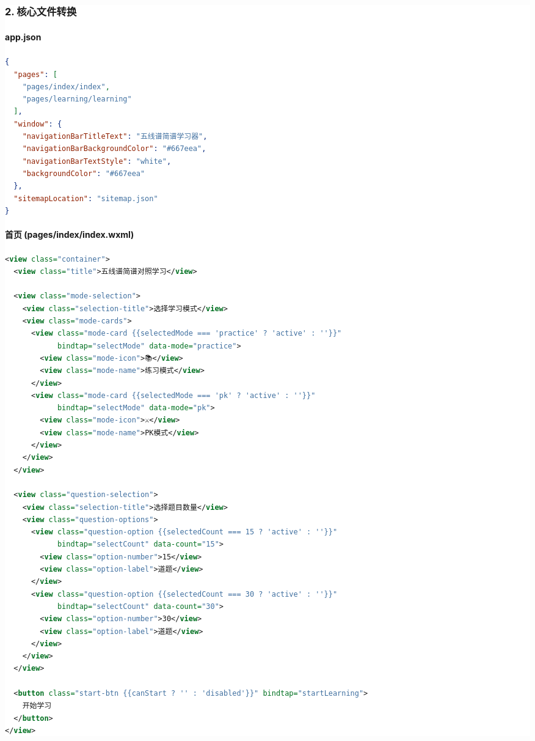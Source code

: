 ### 2. 核心文件转换

#### app.json
```json
{
  "pages": [
    "pages/index/index",
    "pages/learning/learning"
  ],
  "window": {
    "navigationBarTitleText": "五线谱简谱学习器",
    "navigationBarBackgroundColor": "#667eea",
    "navigationBarTextStyle": "white",
    "backgroundColor": "#667eea"
  },
  "sitemapLocation": "sitemap.json"
}
```

#### 首页 (pages/index/index.wxml)
```xml
<view class="container">
  <view class="title">五线谱简谱对照学习</view>
  
  <view class="mode-selection">
    <view class="selection-title">选择学习模式</view>
    <view class="mode-cards">
      <view class="mode-card {{selectedMode === 'practice' ? 'active' : ''}}" 
            bindtap="selectMode" data-mode="practice">
        <view class="mode-icon">📚</view>
        <view class="mode-name">练习模式</view>
      </view>
      <view class="mode-card {{selectedMode === 'pk' ? 'active' : ''}}" 
            bindtap="selectMode" data-mode="pk">
        <view class="mode-icon">⚔️</view>
        <view class="mode-name">PK模式</view>
      </view>
    </view>
  </view>
  
  <view class="question-selection">
    <view class="selection-title">选择题目数量</view>
    <view class="question-options">
      <view class="question-option {{selectedCount === 15 ? 'active' : ''}}" 
            bindtap="selectCount" data-count="15">
        <view class="option-number">15</view>
        <view class="option-label">道题</view>
      </view>
      <view class="question-option {{selectedCount === 30 ? 'active' : ''}}" 
            bindtap="selectCount" data-count="30">
        <view class="option-number">30</view>
        <view class="option-label">道题</view>
      </view>
    </view>
  </view>
  
  <button class="start-btn {{canStart ? '' : 'disabled'}}" bindtap="startLearning">
    开始学习
  </button>
</view>
```
